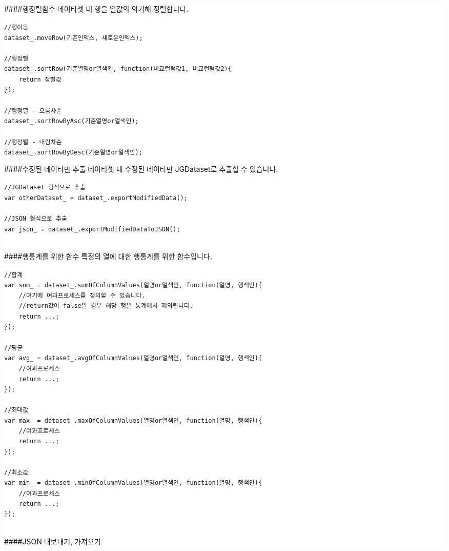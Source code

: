 ####행정렬함수
데이타셋 내 행을 열값의 의거해 정렬합니다.

	//행이동
	dataset_.moveRow(기존인덱스, 새로운인덱스);
	
	//행정렬
	dataset_.sortRow(기준열명or열색인, function(비교컬럼값1, 비교컬럼값2){
		return 정렬값
	});
	
	//행정렬 - 오름차순
	dataset_.sortRowByAsc(기준열명or열색인);

	//행정렬 - 내림차순
	dataset_.sortRowByDesc(기준열명or열색인);

####수정된 데이타만 추출
데이타셋 내 수정된 데이타만 JGDataset로 추출할 수 있습니다.

	//JGDataset 형식으로 추출
	var otherDataset_ = dataset_.exportModifiedData();
	
	//JSON 형식으로 추출
	var json_ = dataset_.exportModifiedDataToJSON();
<br>
####행통계를 위한 함수
특정의 열에 대한 행통계를 위한 함수입니다.
	
	//합계
	var sum_ = dataset_.sumOfColumnValues(열명or열색인, function(열명, 행색인){
		//여기에 여과프로세스를 정의할 수 있습니다.
		//return값이 false일 경우 해당 행은 통계에서 제외됩니다.
		return ...;
	});
	
	//평균
	var avg_ = dataset_.avgOfColumnValues(열명or열색인, function(열명, 행색인){
		//여과프로세스
		return ...;
	});
	
	//최대값
	var max_ = dataset_.maxOfColumnValues(열명or열색인, function(열명, 행색인){
		//여과프로세스
		return ...;
	});
	
	//최소값
	var min_ = dataset_.minOfColumnValues(열명or열색인, function(열명, 행색인){
		//여과프로세스
		return ...;
	});
<br>	
####JSON 내보내기, 가져오기
